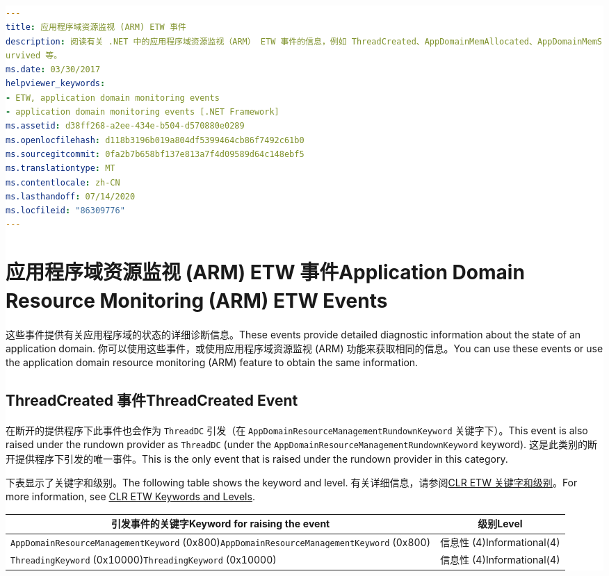 ```yaml
---
title: 应用程序域资源监视 (ARM) ETW 事件
description: 阅读有关 .NET 中的应用程序域资源监视（ARM） ETW 事件的信息，例如 ThreadCreated、AppDomainMemAllocated、AppDomainMemSurvived 等。
ms.date: 03/30/2017
helpviewer_keywords:
- ETW, application domain monitoring events
- application domain monitoring events [.NET Framework]
ms.assetid: d38ff268-a2ee-434e-b504-d570880e0289
ms.openlocfilehash: d118b3196b019a804df5399464cb86f7492c61b0
ms.sourcegitcommit: 0fa2b7b658bf137e813a7f4d09589d64c148ebf5
ms.translationtype: MT
ms.contentlocale: zh-CN
ms.lasthandoff: 07/14/2020
ms.locfileid: "86309776"
---
```

# <a name="application-domain-resource-monitoring-arm-etw-events"></a><span data-ttu-id="8f345-103">应用程序域资源监视 (ARM) ETW 事件</span><span class="sxs-lookup"><span data-stu-id="8f345-103">Application Domain Resource Monitoring (ARM) ETW Events</span></span>

<span data-ttu-id="8f345-104">这些事件提供有关应用程序域的状态的详细诊断信息。</span><span class="sxs-lookup"><span data-stu-id="8f345-104">These events provide detailed diagnostic information about the state of an application domain.</span></span> <span data-ttu-id="8f345-105">你可以使用这些事件，或使用应用程序域资源监视 (ARM) 功能来获取相同的信息。</span><span class="sxs-lookup"><span data-stu-id="8f345-105">You can use these events or use the application domain resource monitoring (ARM) feature to obtain the same information.</span></span>

## <a name="threadcreated-event"></a><span data-ttu-id="8f345-106">ThreadCreated 事件</span><span class="sxs-lookup"><span data-stu-id="8f345-106">ThreadCreated Event</span></span>

<span data-ttu-id="8f345-107">在断开的提供程序下此事件也会作为 `ThreadDC` 引发（在 `AppDomainResourceManagementRundownKeyword` 关键字下）。</span><span class="sxs-lookup"><span data-stu-id="8f345-107">This event is also raised  under the rundown provider as `ThreadDC` (under the `AppDomainResourceManagementRundownKeyword` keyword).</span></span> <span data-ttu-id="8f345-108">这是此类别的断开提供程序下引发的唯一事件。</span><span class="sxs-lookup"><span data-stu-id="8f345-108">This is the only event that is raised under the rundown provider in this category.</span></span>

<span data-ttu-id="8f345-109">下表显示了关键字和级别。</span><span class="sxs-lookup"><span data-stu-id="8f345-109">The following table shows the keyword and level.</span></span> <span data-ttu-id="8f345-110">有关详细信息，请参阅[CLR ETW 关键字和级别](clr-etw-keywords-and-levels.md)。</span><span class="sxs-lookup"><span data-stu-id="8f345-110">For more information, see [CLR ETW Keywords and Levels](clr-etw-keywords-and-levels.md).</span></span>

|<span data-ttu-id="8f345-111">引发事件的关键字</span><span class="sxs-lookup"><span data-stu-id="8f345-111">Keyword for raising the event</span></span>|<span data-ttu-id="8f345-112">级别</span><span class="sxs-lookup"><span data-stu-id="8f345-112">Level</span></span>|
|-----------------------------------|-----------|
|<span data-ttu-id="8f345-113">`AppDomainResourceManagementKeyword` (0x800)</span><span class="sxs-lookup"><span data-stu-id="8f345-113">`AppDomainResourceManagementKeyword` (0x800)</span></span>|<span data-ttu-id="8f345-114">信息性 (4)</span><span class="sxs-lookup"><span data-stu-id="8f345-114">Informational(4)</span></span>|
|<span data-ttu-id="8f345-115">`ThreadingKeyword` (0x10000)</span><span class="sxs-lookup"><span data-stu-id="8f345-115">`ThreadingKeyword` (0x10000)</span></span>|<span data-ttu-id="8f345-116">信息性 (4)</span><span class="sxs-lookup"><span data-stu-id="8f345-116">Informational(4)</span></span>|
